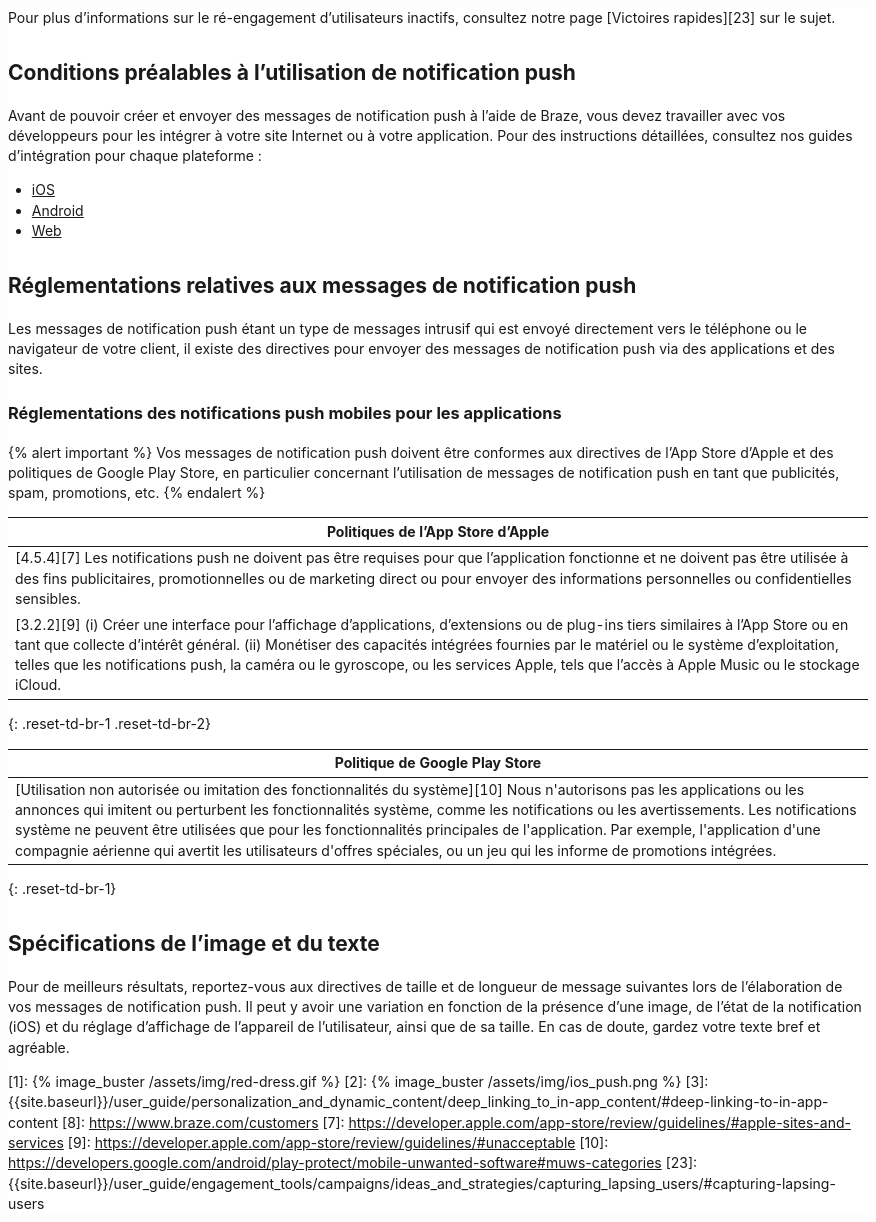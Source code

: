 Pour plus d’informations sur le ré-engagement d’utilisateurs inactifs, consultez notre page [Victoires rapides][23] sur le sujet.

## Conditions préalables à l’utilisation de notification push

Avant de pouvoir créer et envoyer des messages de notification push à l’aide de Braze, vous devez travailler avec vos développeurs pour les intégrer à votre site Internet ou à votre application. Pour des instructions détaillées, consultez nos guides d’intégration pour chaque plateforme :

- [iOS]({{site.baseurl}}/developer_guide/platform_integration_guides/swift/push_notifications/integration/)
- [Android]({{site.baseurl}}/developer_guide/platform_integration_guides/android/push_notifications/android/integration/standard_integration/)
- [Web]({{site.baseurl}}/developer_guide/platform_integration_guides/web/push_notifications/integration/)

## Réglementations relatives aux messages de notification push

Les messages de notification push étant un type de messages intrusif qui est envoyé directement vers le téléphone ou le navigateur de votre client, il existe des directives pour envoyer des messages de notification push via des applications et des sites.

### Réglementations des notifications push mobiles pour les applications

{% alert important %}
Vos messages de notification push doivent être conformes aux directives de l’App Store d’Apple et des politiques de Google Play Store, en particulier concernant l’utilisation de messages de notification push en tant que publicités, spam, promotions, etc.
{% endalert %}

|Politiques de l’App Store d’Apple|
|---|
|[4.5.4][7] Les notifications push ne doivent pas être requises pour que l’application fonctionne et ne doivent pas être utilisée à des fins publicitaires, promotionnelles ou de marketing direct ou pour envoyer des informations personnelles ou confidentielles sensibles.|
|[3.2.2][9] (i) Créer une interface pour l’affichage d’applications, d’extensions ou de plug-ins tiers similaires à l’App Store ou en tant que collecte d’intérêt général. (ii) Monétiser des capacités intégrées fournies par le matériel ou le système d’exploitation, telles que les notifications push, la caméra ou le gyroscope, ou les services Apple, tels que l’accès à Apple Music ou le stockage iCloud.|
{: .reset-td-br-1 .reset-td-br-2}

|Politique de Google Play Store|
|---|
|[Utilisation non autorisée ou imitation des fonctionnalités du système][10] Nous n'autorisons pas les applications ou les annonces qui imitent ou perturbent les fonctionnalités système, comme les notifications ou les avertissements. Les notifications système ne peuvent être utilisées que pour les fonctionnalités principales de l'application. Par exemple, l'application d'une compagnie aérienne qui avertit les utilisateurs d'offres spéciales, ou un jeu qui les informe de promotions intégrées.|
{: .reset-td-br-1}

## Spécifications de l’image et du texte

Pour de meilleurs résultats, reportez-vous aux directives de taille et de longueur de message suivantes lors de l’élaboration de vos messages de notification push. Il peut y avoir une variation en fonction de la présence d’une image, de l’état de la notification (iOS) et du réglage d’affichage de l’appareil de l’utilisateur, ainsi que de sa taille. En cas de doute, gardez votre texte bref et agréable.


[1]: {% image_buster /assets/img/red-dress.gif %}
[2]: {% image_buster /assets/img/ios_push.png %}
[3]: {{site.baseurl}}/user_guide/personalization_and_dynamic_content/deep_linking_to_in-app_content/#deep-linking-to-in-app-content
[8]: https://www.braze.com/customers
[7]: https://developer.apple.com/app-store/review/guidelines/#apple-sites-and-services
[9]: https://developer.apple.com/app-store/review/guidelines/#unacceptable
[10]: https://developers.google.com/android/play-protect/mobile-unwanted-software#muws-categories
[23]: {{site.baseurl}}/user_guide/engagement_tools/campaigns/ideas_and_strategies/capturing_lapsing_users/#capturing-lapsing-users